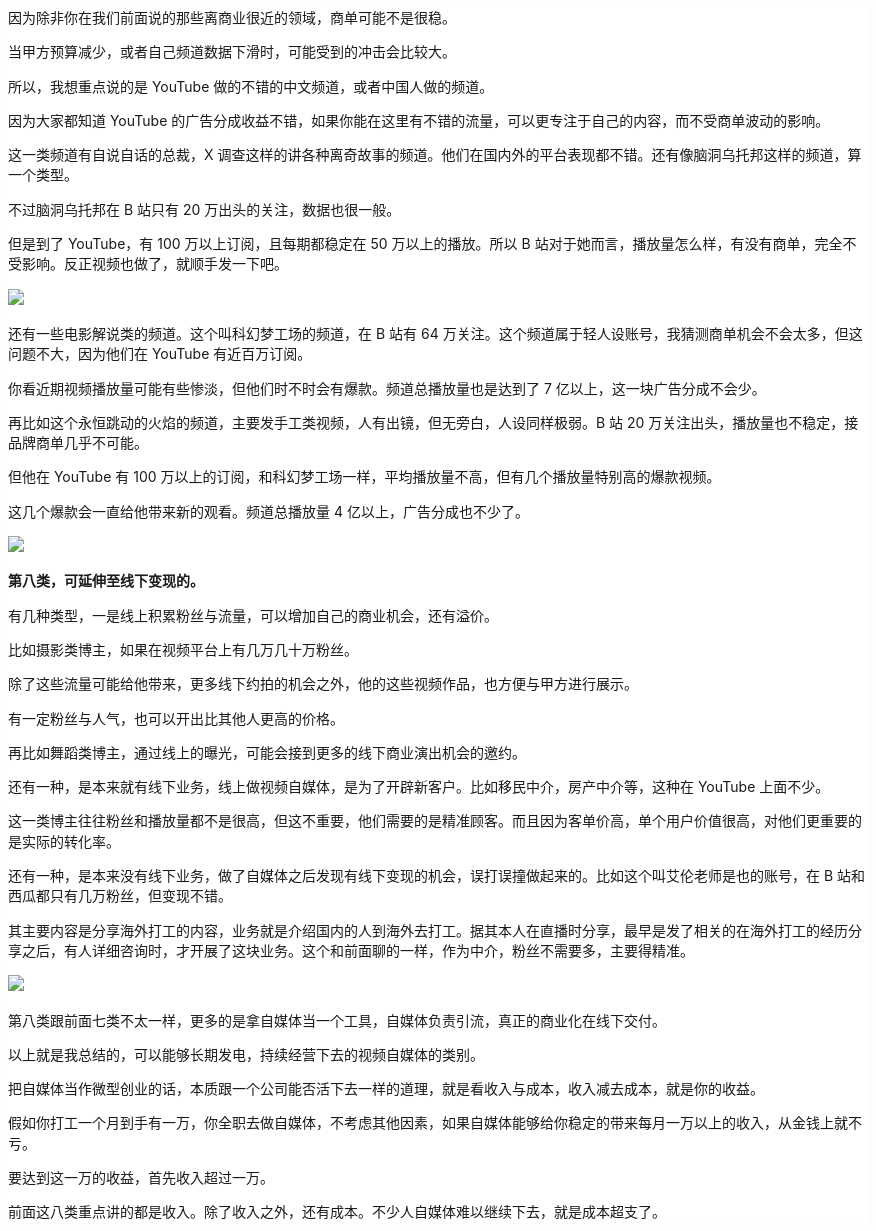 因为除非你在我们前面说的那些离商业很近的领域，商单可能不是很稳。

当甲方预算减少，或者自己频道数据下滑时，可能受到的冲击会比较大。

所以，我想重点说的是 YouTube 做的不错的中文频道，或者中国人做的频道。

因为大家都知道 YouTube 的广告分成收益不错，如果你能在这里有不错的流量，可以更专注于自己的内容，而不受商单波动的影响。

这一类频道有自说自话的总裁，X 调查这样的讲各种离奇故事的频道。他们在国内外的平台表现都不错。还有像脑洞乌托邦这样的频道，算一个类型。

不过脑洞乌托邦在 B 站只有 20 万出头的关注，数据也很一般。

但是到了 YouTube，有 100 万以上订阅，且每期都稳定在 50 万以上的播放。所以 B 站对于她而言，播放量怎么样，有没有商单，完全不受影响。反正视频也做了，就顺手发一下吧。

![](img/68e6b27cf5a30127f6b1384c978e9104.png)

还有一些电影解说类的频道。这个叫科幻梦工场的频道，在 B 站有 64 万关注。这个频道属于轻人设账号，我猜测商单机会不会太多，但这问题不大，因为他们在 YouTube 有近百万订阅。

你看近期视频播放量可能有些惨淡，但他们时不时会有爆款。频道总播放量也是达到了 7 亿以上，这一块广告分成不会少。

再比如这个永恒跳动的火焰的频道，主要发手工类视频，人有出镜，但无旁白，人设同样极弱。B 站 20 万关注出头，播放量也不稳定，接品牌商单几乎不可能。

但他在 YouTube 有 100 万以上的订阅，和科幻梦工场一样，平均播放量不高，但有几个播放量特别高的爆款视频。

这几个爆款会一直给他带来新的观看。频道总播放量 4 亿以上，广告分成也不少了。

![](img/6301f2924808080475be7057b64db8f5.png)

**第八类，可延伸至线下变现的。**

有几种类型，一是线上积累粉丝与流量，可以增加自己的商业机会，还有溢价。

比如摄影类博主，如果在视频平台上有几万几十万粉丝。

除了这些流量可能给他带来，更多线下约拍的机会之外，他的这些视频作品，也方便与甲方进行展示。

有一定粉丝与人气，也可以开出比其他人更高的价格。

再比如舞蹈类博主，通过线上的曝光，可能会接到更多的线下商业演出机会的邀约。

还有一种，是本来就有线下业务，线上做视频自媒体，是为了开辟新客户。比如移民中介，房产中介等，这种在 YouTube 上面不少。

这一类博主往往粉丝和播放量都不是很高，但这不重要，他们需要的是精准顾客。而且因为客单价高，单个用户价值很高，对他们更重要的是实际的转化率。

还有一种，是本来没有线下业务，做了自媒体之后发现有线下变现的机会，误打误撞做起来的。比如这个叫艾伦老师是也的账号，在 B 站和西瓜都只有几万粉丝，但变现不错。

其主要内容是分享海外打工的内容，业务就是介绍国内的人到海外去打工。据其本人在直播时分享，最早是发了相关的在海外打工的经历分享之后，有人详细咨询时，才开展了这块业务。这个和前面聊的一样，作为中介，粉丝不需要多，主要得精准。

![](img/f1ca5b163ef0af385016bebdeb330d43.png)

第八类跟前面七类不太一样，更多的是拿自媒体当一个工具，自媒体负责引流，真正的商业化在线下交付。

以上就是我总结的，可以能够长期发电，持续经营下去的视频自媒体的类别。

把自媒体当作微型创业的话，本质跟一个公司能否活下去一样的道理，就是看收入与成本，收入减去成本，就是你的收益。

假如你打工一个月到手有一万，你全职去做自媒体，不考虑其他因素，如果自媒体能够给你稳定的带来每月一万以上的收入，从金钱上就不亏。

要达到这一万的收益，首先收入超过一万。

前面这八类重点讲的都是收入。除了收入之外，还有成本。不少人自媒体难以继续下去，就是成本超支了。

